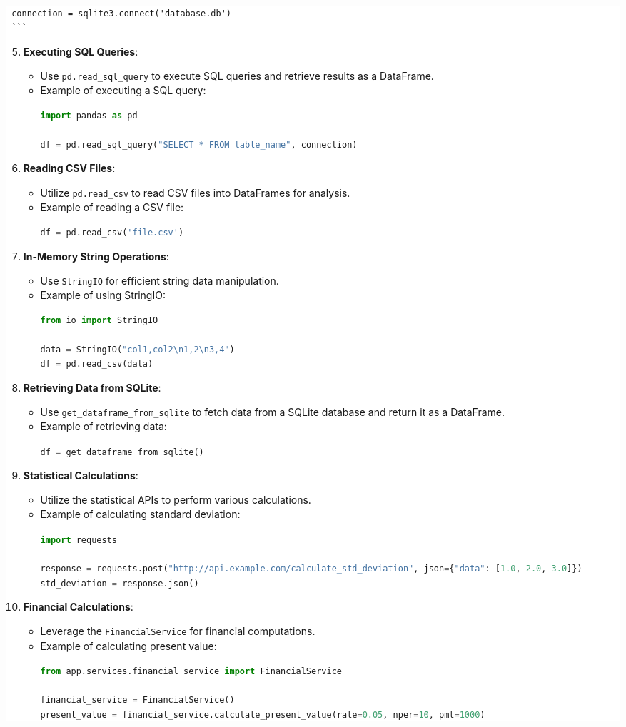      connection = sqlite3.connect('database.db')
     ```

5. **Executing SQL Queries**:
   - Use `pd.read_sql_query` to execute SQL queries and retrieve results as a DataFrame.
   - Example of executing a SQL query:
     ```python
     import pandas as pd

     df = pd.read_sql_query("SELECT * FROM table_name", connection)
     ```

6. **Reading CSV Files**:
   - Utilize `pd.read_csv` to read CSV files into DataFrames for analysis.
   - Example of reading a CSV file:
     ```python
     df = pd.read_csv('file.csv')
     ```

7. **In-Memory String Operations**:
   - Use `StringIO` for efficient string data manipulation.
   - Example of using StringIO:
     ```python
     from io import StringIO

     data = StringIO("col1,col2\n1,2\n3,4")
     df = pd.read_csv(data)
     ```

8. **Retrieving Data from SQLite**:
   - Use `get_dataframe_from_sqlite` to fetch data from a SQLite database and return it as a DataFrame.
   - Example of retrieving data:
     ```python
     df = get_dataframe_from_sqlite()
     ```

9. **Statistical Calculations**:
   - Utilize the statistical APIs to perform various calculations.
   - Example of calculating standard deviation:
     ```python
     import requests

     response = requests.post("http://api.example.com/calculate_std_deviation", json={"data": [1.0, 2.0, 3.0]})
     std_deviation = response.json()
     ```

10. **Financial Calculations**:
    - Leverage the `FinancialService` for financial computations.
    - Example of calculating present value:
      ```python
      from app.services.financial_service import FinancialService

      financial_service = FinancialService()
      present_value = financial_service.calculate_present_value(rate=0.05, nper=10, pmt=1000)
      ```
